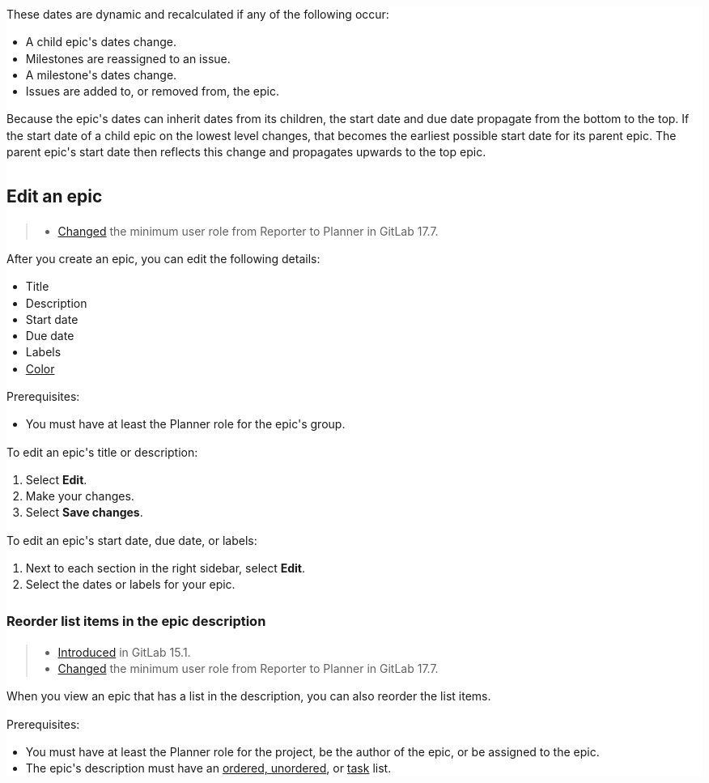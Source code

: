These dates are dynamic and recalculated if any of the following occur:

- A child epic's dates change.
- Milestones are reassigned to an issue.
- A milestone's dates change.
- Issues are added to, or removed from, the epic.

Because the epic's dates can inherit dates from its children, the start date and due date propagate from the bottom to the top.
If the start date of a child epic on the lowest level changes, that becomes the earliest possible start date for its parent epic.
The parent epic's start date then reflects this change and propagates upwards to the top epic.

## Edit an epic

> - [Changed](https://gitlab.com/gitlab-org/gitlab/-/merge_requests/169256) the minimum user role from Reporter to Planner in GitLab 17.7.

After you create an epic, you can edit the following details:

- Title
- Description
- Start date
- Due date
- Labels
- [Color](#epic-color)

Prerequisites:

- You must have at least the Planner role for the epic's group.

To edit an epic's title or description:

1. Select **Edit**.
1. Make your changes.
1. Select **Save changes**.

To edit an epic's start date, due date, or labels:

1. Next to each section in the right sidebar, select **Edit**.
1. Select the dates or labels for your epic.

### Reorder list items in the epic description

> - [Introduced](https://gitlab.com/gitlab-org/gitlab/-/issues/15260) in GitLab 15.1.
> - [Changed](https://gitlab.com/gitlab-org/gitlab/-/merge_requests/169256) the minimum user role from Reporter to Planner in GitLab 17.7.

When you view an epic that has a list in the description, you can also reorder the list items.

Prerequisites:

- You must have at least the Planner role for the project, be the author of the epic, or be
  assigned to the epic.
- The epic's description must have an [ordered, unordered](../../markdown.md#lists), or
  [task](../../markdown.md#task-lists) list.
